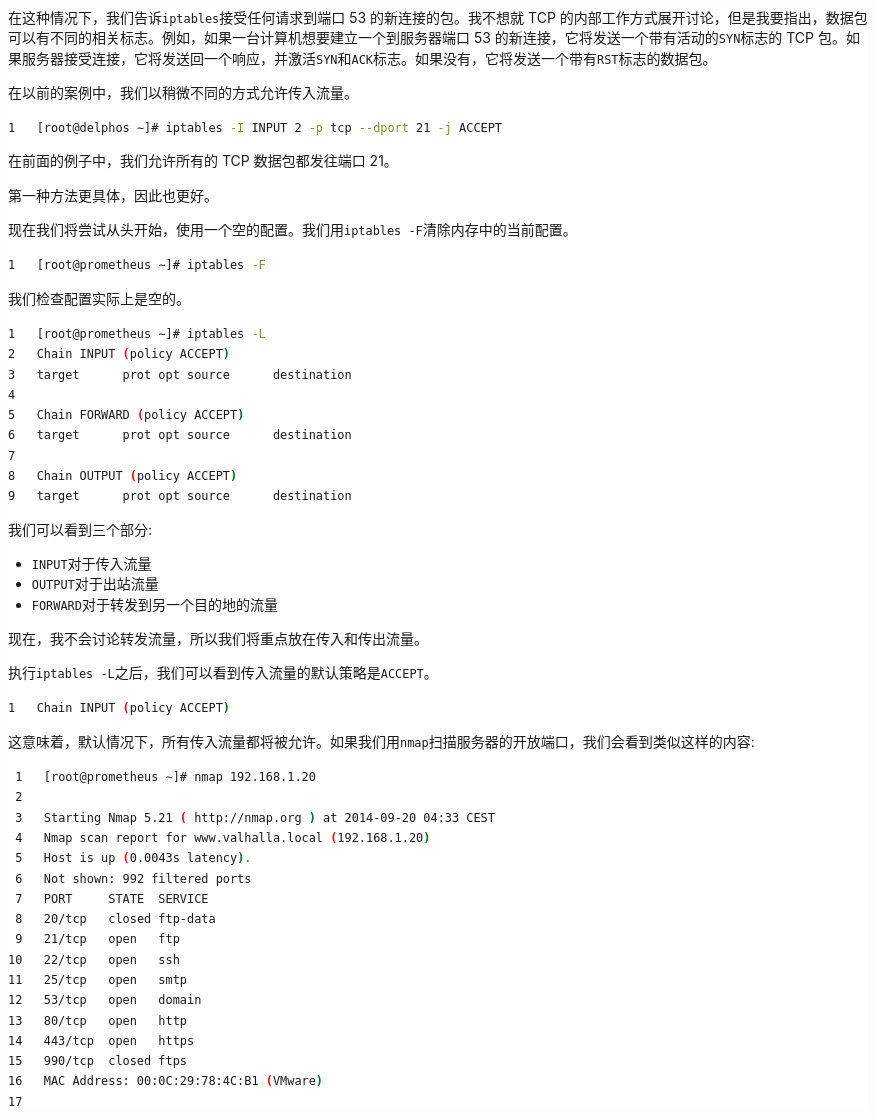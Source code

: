在这种情况下，我们告诉`iptables`接受任何请求到端口 53 的新连接的包。我不想就 TCP 的内部工作方式展开讨论，但是我要指出，数据包可以有不同的相关标志。例如，如果一台计算机想要建立一个到服务器端口 53 的新连接，它将发送一个带有活动的`SYN`标志的 TCP 包。如果服务器接受连接，它将发送回一个响应，并激活`SYN`和`ACK`标志。如果没有，它将发送一个带有`RST`标志的数据包。

在以前的案例中，我们以稍微不同的方式允许传入流量。

```sh
1   [root@delphos ∼]# iptables -I INPUT 2 -p tcp --dport 21 -j ACCEPT

```

在前面的例子中，我们允许所有的 TCP 数据包都发往端口 21。

第一种方法更具体，因此也更好。

现在我们将尝试从头开始，使用一个空的配置。我们用`iptables -F`清除内存中的当前配置。

```sh
1   [root@prometheus ∼]# iptables -F

```

我们检查配置实际上是空的。

```sh
1   [root@prometheus ∼]# iptables -L
2   Chain INPUT (policy ACCEPT)
3   target      prot opt source      destination
4   
5   Chain FORWARD (policy ACCEPT)
6   target      prot opt source      destination
7   
8   Chain OUTPUT (policy ACCEPT)
9   target      prot opt source      destination

```

我们可以看到三个部分:

*   `INPUT`对于传入流量
*   `OUTPUT`对于出站流量
*   `FORWARD`对于转发到另一个目的地的流量

现在，我不会讨论转发流量，所以我们将重点放在传入和传出流量。

执行`iptables -L`之后，我们可以看到传入流量的默认策略是`ACCEPT`。

```sh
1   Chain INPUT (policy ACCEPT)

```

这意味着，默认情况下，所有传入流量都将被允许。如果我们用`nmap`扫描服务器的开放端口，我们会看到类似这样的内容:

```sh
 1   [root@prometheus ∼]# nmap 192.168.1.20
 2   
 3   Starting Nmap 5.21 ( http://nmap.org ) at 2014-09-20 04:33 CEST
 4   Nmap scan report for www.valhalla.local (192.168.1.20)
 5   Host is up (0.0043s latency).
 6   Not shown: 992 filtered ports
 7   PORT     STATE  SERVICE
 8   20/tcp   closed ftp-data
 9   21/tcp   open   ftp
10   22/tcp   open   ssh
11   25/tcp   open   smtp
12   53/tcp   open   domain
13   80/tcp   open   http
14   443/tcp  open   https
15   990/tcp  closed ftps
16   MAC Address: 00:0C:29:78:4C:B1 (VMware)
17   
```